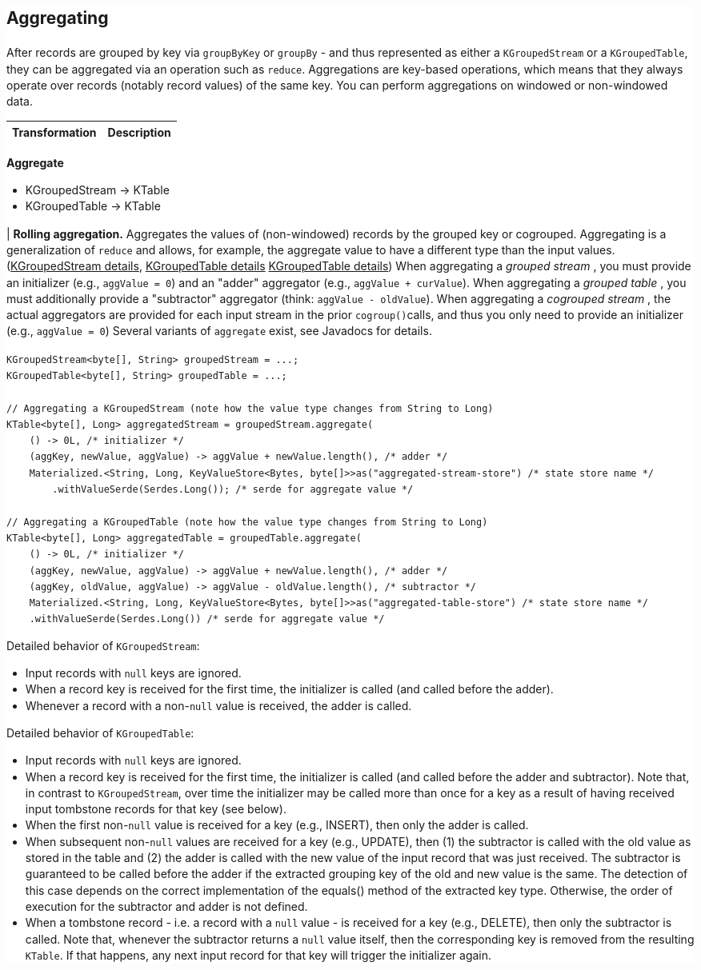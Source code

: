 ## Aggregating

After records are grouped by key via `groupByKey` or `groupBy` - and thus represented as either a `KGroupedStream` or a `KGroupedTable`, they can be aggregated via an operation such as `reduce`. Aggregations are key-based operations, which means that they always operate over records (notably record values) of the same key. You can perform aggregations on windowed or non-windowed data.

Transformation | Description  
---|---  
**Aggregate**

  * KGroupedStream -> KTable
  * KGroupedTable -> KTable

| **Rolling aggregation.** Aggregates the values of (non-windowed) records by the grouped key or cogrouped. Aggregating is a generalization of `reduce` and allows, for example, the aggregate value to have a different type than the input values. ([KGroupedStream details](/40/javadoc/org/apache/kafka/streams/kstream/KGroupedStream.html), [KGroupedTable details](/40/javadoc/org/apache/kafka/streams/kstream/KGroupedTable.html) [KGroupedTable details](/40/javadoc/org/apache/kafka/streams/kstream/CogroupedKStream.html)) When aggregating a _grouped stream_ , you must provide an initializer (e.g., `aggValue = 0`) and an "adder" aggregator (e.g., `aggValue + curValue`). When aggregating a _grouped table_ , you must additionally provide a "subtractor" aggregator (think: `aggValue - oldValue`). When aggregating a _cogrouped stream_ , the actual aggregators are provided for each input stream in the prior `cogroup()`calls, and thus you only need to provide an initializer (e.g., `aggValue = 0`) Several variants of `aggregate` exist, see Javadocs for details.
    
    
    KGroupedStream<byte[], String> groupedStream = ...;
    KGroupedTable<byte[], String> groupedTable = ...;
    
    // Aggregating a KGroupedStream (note how the value type changes from String to Long)
    KTable<byte[], Long> aggregatedStream = groupedStream.aggregate(
        () -> 0L, /* initializer */
        (aggKey, newValue, aggValue) -> aggValue + newValue.length(), /* adder */
        Materialized.<String, Long, KeyValueStore<Bytes, byte[]>>as("aggregated-stream-store") /* state store name */
            .withValueSerde(Serdes.Long()); /* serde for aggregate value */
    
    // Aggregating a KGroupedTable (note how the value type changes from String to Long)
    KTable<byte[], Long> aggregatedTable = groupedTable.aggregate(
        () -> 0L, /* initializer */
        (aggKey, newValue, aggValue) -> aggValue + newValue.length(), /* adder */
        (aggKey, oldValue, aggValue) -> aggValue - oldValue.length(), /* subtractor */
        Materialized.<String, Long, KeyValueStore<Bytes, byte[]>>as("aggregated-table-store") /* state store name */
    	.withValueSerde(Serdes.Long()) /* serde for aggregate value */
    

Detailed behavior of `KGroupedStream`:

  * Input records with `null` keys are ignored.
  * When a record key is received for the first time, the initializer is called (and called before the adder).
  * Whenever a record with a non-`null` value is received, the adder is called.

Detailed behavior of `KGroupedTable`:

  * Input records with `null` keys are ignored.
  * When a record key is received for the first time, the initializer is called (and called before the adder and subtractor). Note that, in contrast to `KGroupedStream`, over time the initializer may be called more than once for a key as a result of having received input tombstone records for that key (see below).
  * When the first non-`null` value is received for a key (e.g., INSERT), then only the adder is called.
  * When subsequent non-`null` values are received for a key (e.g., UPDATE), then (1) the subtractor is called with the old value as stored in the table and (2) the adder is called with the new value of the input record that was just received. The subtractor is guaranteed to be called before the adder if the extracted grouping key of the old and new value is the same. The detection of this case depends on the correct implementation of the equals() method of the extracted key type. Otherwise, the order of execution for the subtractor and adder is not defined.
  * When a tombstone record - i.e. a record with a `null` value - is received for a key (e.g., DELETE), then only the subtractor is called. Note that, whenever the subtractor returns a `null` value itself, then the corresponding key is removed from the resulting `KTable`. If that happens, any next input record for that key will trigger the initializer again.
